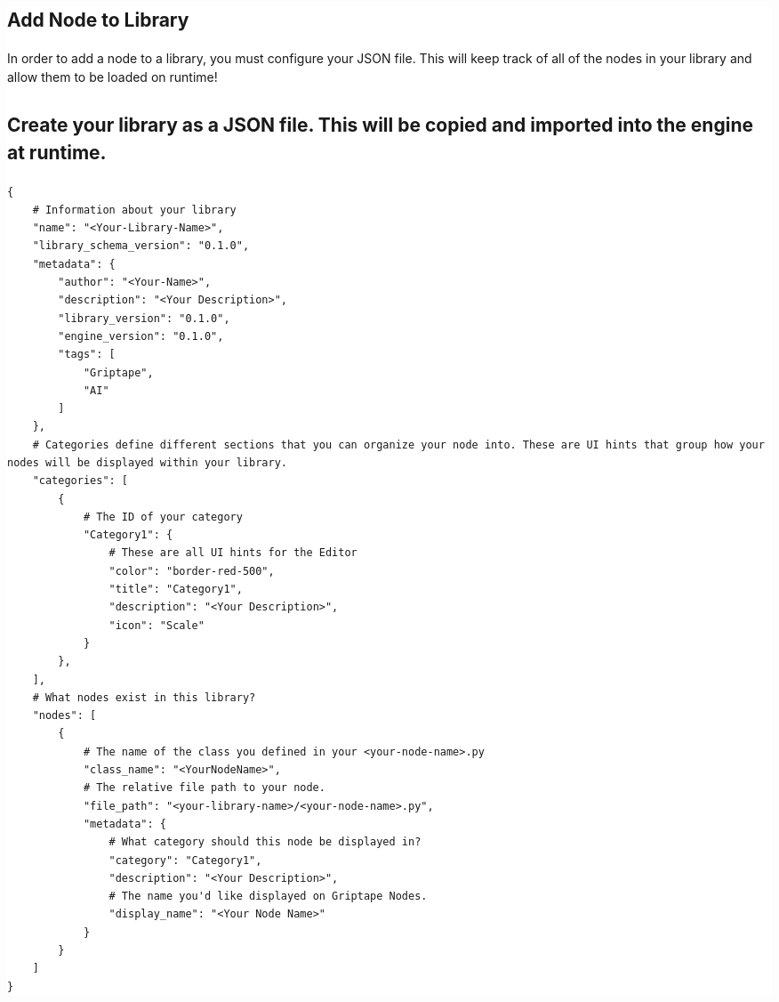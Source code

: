 
## Add Node to Library
In order to add a node to a library, you must configure your JSON file. This will keep track of all of the nodes in your library and allow them to be loaded on runtime!

## Create your library as a JSON file. This will be copied and imported into the engine at runtime.

```
{
    # Information about your library
    "name": "<Your-Library-Name>",
    "library_schema_version": "0.1.0",
    "metadata": {
        "author": "<Your-Name>",
        "description": "<Your Description>",
        "library_version": "0.1.0",
        "engine_version": "0.1.0",
        "tags": [
            "Griptape",
            "AI"
        ]
    },
    # Categories define different sections that you can organize your node into. These are UI hints that group how your nodes will be displayed within your library.
    "categories": [
        {
            # The ID of your category
            "Category1": {
                # These are all UI hints for the Editor
                "color": "border-red-500",
                "title": "Category1",
                "description": "<Your Description>",
                "icon": "Scale"
            }
        },
    ],
    # What nodes exist in this library?
    "nodes": [
        {   
            # The name of the class you defined in your <your-node-name>.py
            "class_name": "<YourNodeName>",
            # The relative file path to your node.
            "file_path": "<your-library-name>/<your-node-name>.py",
            "metadata": {
                # What category should this node be displayed in?
                "category": "Category1",
                "description": "<Your Description>",
                # The name you'd like displayed on Griptape Nodes.
                "display_name": "<Your Node Name>"
            }
        }
    ]
}
```
